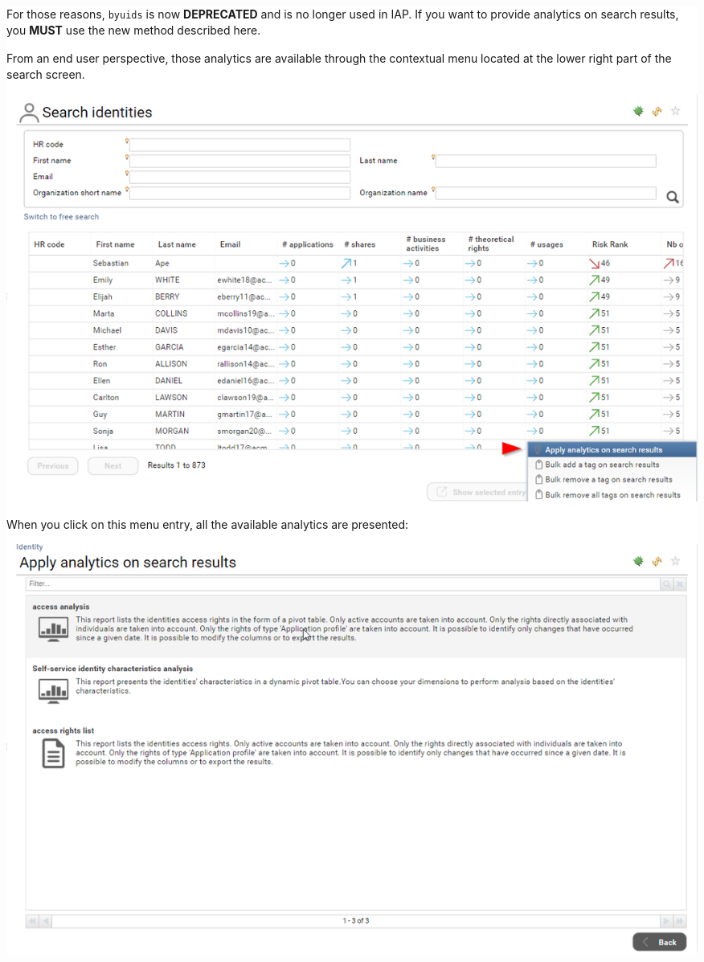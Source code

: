For those reasons, `byuids` is now **DEPRECATED** and is no longer used in IAP.
If you want to provide analytics on search results, you **MUST** use the new method described here.

From an end user perspective, those analytics are available through the contextual menu located at the lower right part of the search screen.

![](./media/image64.png)

When you click on this menu entry, all the available analytics are presented:

![](./media/image65.png)
